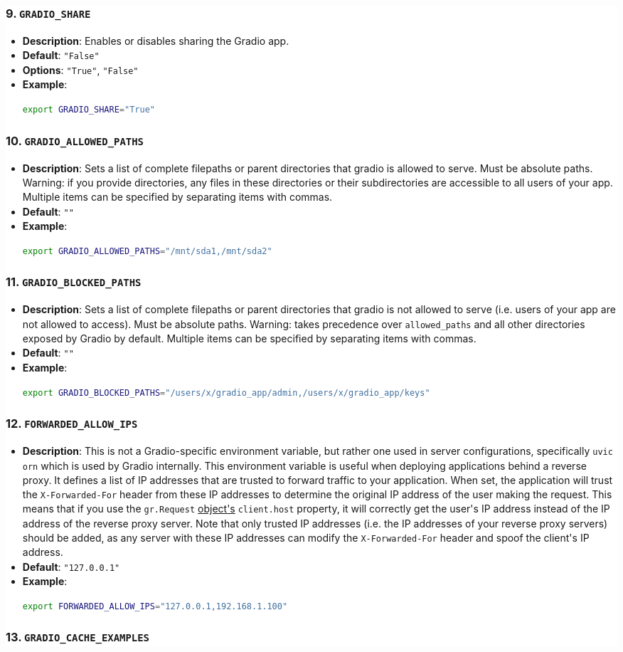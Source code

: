 ### 9. `GRADIO_SHARE`

- **Description**: Enables or disables sharing the Gradio app.
- **Default**: `"False"`
- **Options**: `"True"`, `"False"`
- **Example**:
  ```sh
  export GRADIO_SHARE="True"
  ```

### 10. `GRADIO_ALLOWED_PATHS`

- **Description**: Sets a list of complete filepaths or parent directories that gradio is allowed to serve. Must be absolute paths. Warning: if you provide directories, any files in these directories or their subdirectories are accessible to all users of your app. Multiple items can be specified by separating items with commas.
- **Default**: `""`
- **Example**:
  ```sh
  export GRADIO_ALLOWED_PATHS="/mnt/sda1,/mnt/sda2"
  ```

### 11. `GRADIO_BLOCKED_PATHS`

- **Description**: Sets a list of complete filepaths or parent directories that gradio is not allowed to serve (i.e. users of your app are not allowed to access). Must be absolute paths. Warning: takes precedence over `allowed_paths` and all other directories exposed by Gradio by default. Multiple items can be specified by separating items with commas.
- **Default**: `""`
- **Example**:
  ```sh
  export GRADIO_BLOCKED_PATHS="/users/x/gradio_app/admin,/users/x/gradio_app/keys"
  ```

### 12. `FORWARDED_ALLOW_IPS`

- **Description**: This is not a Gradio-specific environment variable, but rather one used in server configurations, specifically `uvicorn` which is used by Gradio internally. This environment variable is useful when deploying applications behind a reverse proxy. It defines a list of IP addresses that are trusted to forward traffic to your application. When set, the application will trust the `X-Forwarded-For` header from these IP addresses to determine the original IP address of the user making the request. This means that if you use the `gr.Request` [object's](https://www.gradio.app/docs/gradio/request) `client.host` property, it will correctly get the user's IP address instead of the IP address of the reverse proxy server. Note that only trusted IP addresses (i.e. the IP addresses of your reverse proxy servers) should be added, as any server with these IP addresses can modify the `X-Forwarded-For` header and spoof the client's IP address.
- **Default**: `"127.0.0.1"`
- **Example**:
  ```sh
  export FORWARDED_ALLOW_IPS="127.0.0.1,192.168.1.100"
  ```

### 13. `GRADIO_CACHE_EXAMPLES`
